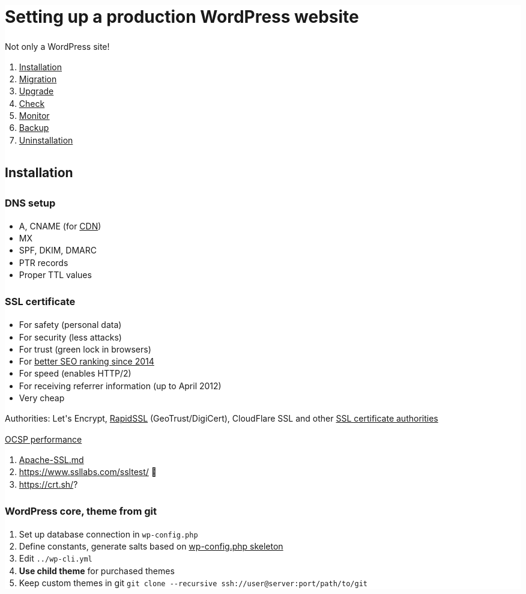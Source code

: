 # Setting up a production WordPress website

Not only a WordPress site!

1. [Installation](#installation)
1. [Migration](#migration)
1. [Upgrade](#upgrade)
1. [Check](#check)
1. [Monitor](#monitor)
1. [Backup](#backup)
1. [Uninstallation](#uninstallation)


## Installation


### DNS setup

- A, CNAME (for [CDN](http://www.cdnplanet.com/cdns/))
- MX
- SPF, DKIM, DMARC
- PTR records
- Proper TTL values

### SSL certificate

- For safety (personal data)
- For security (less attacks)
- For trust (green lock in browsers)
- For [better SEO ranking since 2014](https://webmasters.googleblog.com/2014/08/https-as-ranking-signal.html)
- For speed (enables HTTP/2)
- For receiving referrer information (up to April 2012)
- Very cheap

Authorities: Let's Encrypt,
[RapidSSL](https://cheapsslsecurity.com/sslbrands/rapidssl.html) (GeoTrust/DigiCert),
CloudFlare SSL
and other [SSL certificate authorities](https://www.netcraft.com/internet-data-mining/ssl-survey/)

[OCSP performance](http://uptime.netcraft.com/perf/reports/performance/OCSP)

1. [Apache-SSL.md](./Apache-SSL.md)
1. https://www.ssllabs.com/ssltest/ :snail:
1. https://crt.sh/?

### WordPress core, theme from git

1. Set up database connection in `wp-config.php`
1. Define constants, generate salts based on [wp-config.php skeleton](./wp-install/wp-config.php)
1. Edit `../wp-cli.yml`
1. **Use child theme** for purchased themes
1. Keep custom themes in git `git clone --recursive ssh://user@server:port/path/to/git`
